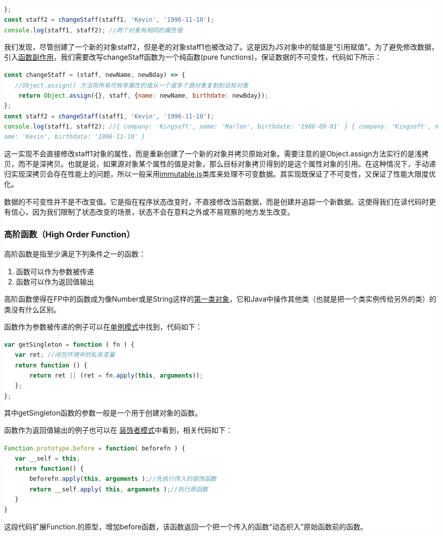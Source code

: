 ```js
};
const staff2 = changeStaff(staff1, 'Kevin', '1996-11-10');
console.log(staff1, staff2); //两个对象有相同的属性值
```

我们发现，尽管创建了一个新的对象staff2，但是老的对象staff1也被改动了。这是因为JS对象中的赋值是“引用赋值”。为了避免修改数据，引入[函数副作用](https://zh.wikipedia.org/zh-hans/%E5%87%BD%E6%95%B0%E5%89%AF%E4%BD%9C%E7%94%A8)，我们需要改写changeStaff函数为一个纯函数(pure functions)，保证数据的不可变性，代码如下所示：

```js
const changeStaff = (staff, newName, newBday) => {
   //Object.assign() 方法将所有可枚举属性的值从一个或多个源对象复制到目标对象
    return Object.assign({}, staff, {name: newName, birthdate: newBday});
};
const staff2 = changeStaff(staff1, 'Kevin', '1996-11-10');
console.log(staff1, staff2); //{ company: 'Kingsoft', name: 'Marlon', birthdate: '1986-09-01' } { company: 'Kingsoft', name: 'Kevin', birthdate: '1996-11-10' }
```
这一实现不会直接修改staff1对象的属性，而是重新创建了一个新的对象并拷贝原始对象。需要注意的是Object.assign方法实行的是浅拷贝，而不是深拷贝。也就是说，如果源对象某个属性的值是对象，那么目标对象拷贝得到的是这个属性对象的引用。在这种情况下，手动递归实现深拷贝会存在性能上的问题，所以一般采用[immutable.js](http://facebook.github.io/immutable-js/)类库来处理不可变数据。其实现既保证了不可变性，又保证了性能大限度优化。

数据的不可变性并不是不改变值。它是指在程序状态改变时，不直接修改当前数据，而是创建并追踪一个新数据。这使得我们在读代码时更有信心，因为我们限制了状态改变的场景，状态不会在意料之外或不易观察的地方发生改变。

### 高阶函数（High Order Function）
高阶函数是指至少满足下列条件之一的函数：
1. 函数可以作为参数被传递
2. 函数可以作为返回值输出

高阶函数使得在FP中的函数成为像Number或是String这样的[第一类对象](https://zh.wikipedia.org/zh/%E7%AC%AC%E4%B8%80%E9%A1%9E%E7%89%A9%E4%BB%B6)，它和Java中操作其他类（也就是把一个类实例传给另外的类）的类没有什么区别。

函数作为参数被传递的例子可以在[单例模式](/JavaScript%E8%AE%BE%E8%AE%A1%E6%A8%A1%E5%BC%8F-%E4%BA%8C/#单例模式)中找到，代码如下：

```js
var getSingleton = function ( fn ) {
   var ret; //闭包环境中的私有变量
   return function () {
       return ret || (ret = fn.apply(this, arguments));
   };
};
```
其中getSingleton函数的参数一般是一个用于创建对象的函数。

函数作为返回值输出的例子也可以在 [装饰者模式](/JavaScript%E8%AE%BE%E8%AE%A1%E6%A8%A1%E5%BC%8F-%E4%BA%8C/#装饰者模式)中看到，相关代码如下：

```js
Function.prototype.before = function( beforefn ) {
   var __self = this;
   return function() {
       beforefn.apply(this, arguments );//先执行传入的装饰函数
       return __self.apply( this, arguments );//执行原函数
   }
}
```
这段代码扩展Function.的原型，增加before函数，该函数返回一个把一个传入的函数“动态织入”原始函数前的函数。

